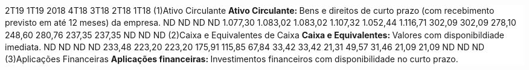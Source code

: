 <th class='trimHeader' data-col='trimBalanco'>2T19</th>
<th class='trimHeader' data-col='trimBalanco'>1T19</th>
<th>2018</th>
<th class='trimHeader' data-col='trimBalanco'>4T18</th>
<th class='trimHeader' data-col='trimBalanco'>3T18</th>
<th class='trimHeader' data-col='trimBalanco'>2T18</th>
<th class='trimHeader' data-col='trimBalanco'>1T18</th>
</tr>
</thead>
<tbody>
<tr class='trContaAtivo'>
<td class='leftAlignCell rowDescription fixedLeftColumn tooltip'>(1)Ativo Circulante <span class='tooltiptexttop'><b>Ativo Circulante: </b>Bens e direitos de curto prazo (com recebimento previsto em até 12 meses) da empresa.</span></td>
<td>ND</td>
<td data-col='trimBalanco' class='trimData'>ND</td>
<td data-col='trimBalanco' class='trimData'>ND</td>
<td data-col='trimBalanco' class='trimData'>ND</td>
<td data-col='trimBalanco' class='trimData'>1.077,30</td>
<td>1.083,02</td>
<td data-col='trimBalanco' class='trimData'>1.083,02</td>
<td data-col='trimBalanco' class='trimData'>1.107,32</td>
<td data-col='trimBalanco' class='trimData'>1.052,44</td>
<td data-col='trimBalanco' class='trimData'>1.116,71</td>
<td>302,09</td>
<td data-col='trimBalanco' class='trimData'>302,09</td>
<td data-col='trimBalanco' class='trimData'>278,10</td>
<td data-col='trimBalanco' class='trimData'>248,60</td>
<td data-col='trimBalanco' class='trimData'>280,76</td>
<td>237,35</td>
<td data-col='trimBalanco' class='trimData'>237,35</td>
<td data-col='trimBalanco' class='trimData'>ND</td>
<td data-col='trimBalanco' class='trimData'>ND</td>
<td data-col='trimBalanco' class='trimData'>ND</td>
</tr>
<tr class='trContaAtivo'>
<td class='leftAlignCell rowDescription fixedLeftColumn tooltip'>(2)Caixa e Equivalentes de Caixa <span class='tooltiptexttop'><b>Caixa e Equivalentes: </b>Valores com disponibildiade imediata.</span></td>
<td>ND</td>
<td data-col='trimBalanco' class='trimData'>ND</td>
<td data-col='trimBalanco' class='trimData'>ND</td>
<td data-col='trimBalanco' class='trimData'>ND</td>
<td data-col='trimBalanco' class='trimData'>233,48</td>
<td>223,20</td>
<td data-col='trimBalanco' class='trimData'>223,20</td>
<td data-col='trimBalanco' class='trimData'>175,91</td>
<td data-col='trimBalanco' class='trimData'>115,85</td>
<td data-col='trimBalanco' class='trimData'>67,84</td>
<td>33,42</td>
<td data-col='trimBalanco' class='trimData'>33,42</td>
<td data-col='trimBalanco' class='trimData'>21,31</td>
<td data-col='trimBalanco' class='trimData'>49,57</td>
<td data-col='trimBalanco' class='trimData'>31,46</td>
<td>21,09</td>
<td data-col='trimBalanco' class='trimData'>21,09</td>
<td data-col='trimBalanco' class='trimData'>ND</td>
<td data-col='trimBalanco' class='trimData'>ND</td>
<td data-col='trimBalanco' class='trimData'>ND</td>
</tr>
<tr class='trContaAtivo'>
<td class='leftAlignCell rowDescription fixedLeftColumn tooltip'>(3)Aplicações Financeiras <span class='tooltiptexttop'><b>Aplicações financeiras: </b>Investimentos financeiros com disponibilidade no curto prazo.</span></td>